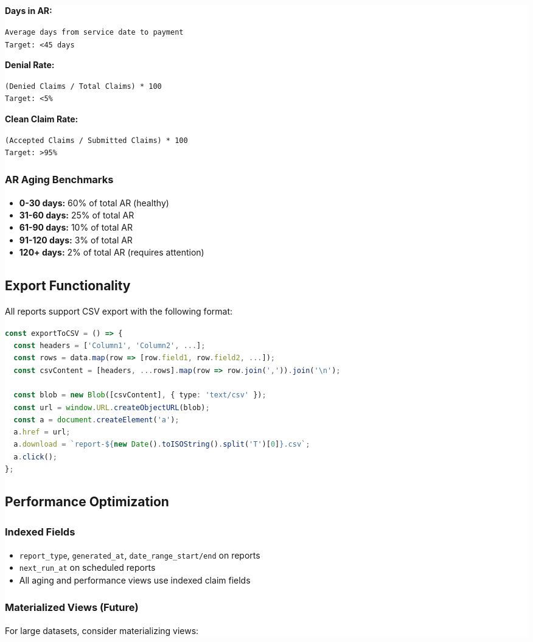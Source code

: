 **Days in AR:**
```
Average days from service date to payment
Target: <45 days
```

**Denial Rate:**
```
(Denied Claims / Total Claims) * 100
Target: <5%
```

**Clean Claim Rate:**
```
(Accepted Claims / Submitted Claims) * 100
Target: >95%
```

### AR Aging Benchmarks

- **0-30 days:** 60% of total AR (healthy)
- **31-60 days:** 25% of total AR
- **61-90 days:** 10% of total AR
- **91-120 days:** 3% of total AR
- **120+ days:** 2% of total AR (requires attention)

## Export Functionality

All reports support CSV export with the following format:

```typescript
const exportToCSV = () => {
  const headers = ['Column1', 'Column2', ...];
  const rows = data.map(row => [row.field1, row.field2, ...]);
  const csvContent = [headers, ...rows].map(row => row.join(',')).join('\n');

  const blob = new Blob([csvContent], { type: 'text/csv' });
  const url = window.URL.createObjectURL(blob);
  const a = document.createElement('a');
  a.href = url;
  a.download = `report-${new Date().toISOString().split('T')[0]}.csv`;
  a.click();
};
```

## Performance Optimization

### Indexed Fields
- `report_type`, `generated_at`, `date_range_start/end` on reports
- `next_run_at` on scheduled reports
- All aging and performance views use indexed claim fields

### Materialized Views (Future)
For large datasets, consider materializing views:
